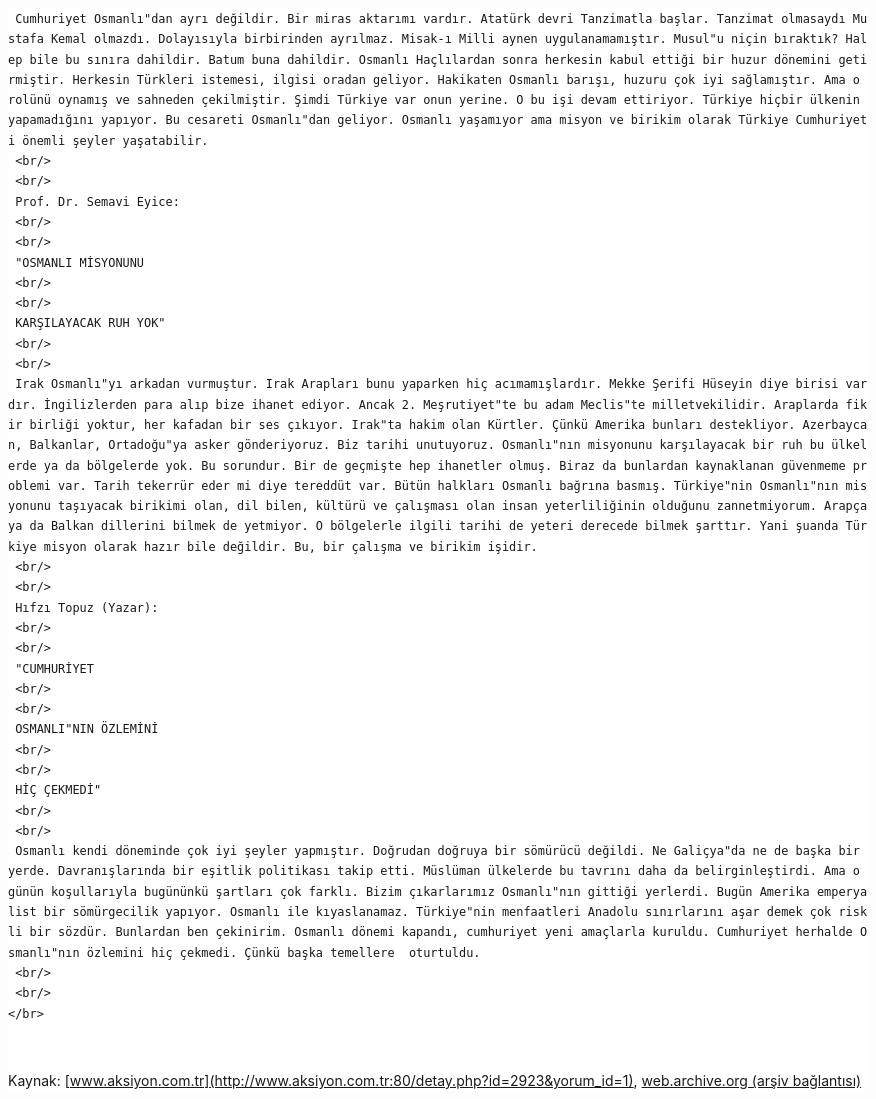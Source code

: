      Cumhuriyet Osmanlı"dan ayrı değildir. Bir miras aktarımı vardır. Atatürk devri Tanzimatla başlar. Tanzimat olmasaydı Mustafa Kemal olmazdı. Dolayısıyla birbirinden ayrılmaz. Misak-ı Milli aynen uygulanamamıştır. Musul"u niçin bıraktık? Halep bile bu sınıra dahildir. Batum buna dahildir. Osmanlı Haçlılardan sonra herkesin kabul ettiği bir huzur dönemini getirmiştir. Herkesin Türkleri istemesi, ilgisi oradan geliyor. Hakikaten Osmanlı barışı, huzuru çok iyi sağlamıştır. Ama o rolünü oynamış ve sahneden çekilmiştir. Şimdi Türkiye var onun yerine. O bu işi devam ettiriyor. Türkiye hiçbir ülkenin yapamadığını yapıyor. Bu cesareti Osmanlı"dan geliyor. Osmanlı yaşamıyor ama misyon ve birikim olarak Türkiye Cumhuriyeti önemli şeyler yaşatabilir.
     <br/>
     <br/>
     Prof. Dr. Semavi Eyice:
     <br/>
     <br/>
     "OSMANLI MİSYONUNU
     <br/>
     <br/>
     KARŞILAYACAK RUH YOK"
     <br/>
     <br/>
     Irak Osmanlı"yı arkadan vurmuştur. Irak Arapları bunu yaparken hiç acımamışlardır. Mekke Şerifi Hüseyin diye birisi vardır. İngilizlerden para alıp bize ihanet ediyor. Ancak 2. Meşrutiyet"te bu adam Meclis"te milletvekilidir. Araplarda fikir birliği yoktur, her kafadan bir ses çıkıyor. Irak"ta hakim olan Kürtler. Çünkü Amerika bunları destekliyor. Azerbaycan, Balkanlar, Ortadoğu"ya asker gönderiyoruz. Biz tarihi unutuyoruz. Osmanlı"nın misyonunu karşılayacak bir ruh bu ülkelerde ya da bölgelerde yok. Bu sorundur. Bir de geçmişte hep ihanetler olmuş. Biraz da bunlardan kaynaklanan güvenmeme problemi var. Tarih tekerrür eder mi diye tereddüt var. Bütün halkları Osmanlı bağrına basmış. Türkiye"nin Osmanlı"nın misyonunu taşıyacak birikimi olan, dil bilen, kültürü ve çalışması olan insan yeterliliğinin olduğunu zannetmiyorum. Arapça ya da Balkan dillerini bilmek de yetmiyor. O bölgelerle ilgili tarihi de yeteri derecede bilmek şarttır. Yani şuanda Türkiye misyon olarak hazır bile değildir. Bu, bir çalışma ve birikim işidir.
     <br/>
     <br/>
     Hıfzı Topuz (Yazar):
     <br/>
     <br/>
     "CUMHURİYET
     <br/>
     <br/>
     OSMANLI"NIN ÖZLEMİNİ
     <br/>
     <br/>
     HİÇ ÇEKMEDİ"
     <br/>
     <br/>
     Osmanlı kendi döneminde çok iyi şeyler yapmıştır. Doğrudan doğruya bir sömürücü değildi. Ne Galiçya"da ne de başka bir yerde. Davranışlarında bir eşitlik politikası takip etti. Müslüman ülkelerde bu tavrını daha da belirginleştirdi. Ama o günün koşullarıyla bugününkü şartları çok farklı. Bizim çıkarlarımız Osmanlı"nın gittiği yerlerdi. Bugün Amerika emperyalist bir sömürgecilik yapıyor. Osmanlı ile kıyaslanamaz. Türkiye"nin menfaatleri Anadolu sınırlarını aşar demek çok riskli bir sözdür. Bunlardan ben çekinirim. Osmanlı dönemi kapandı, cumhuriyet yeni amaçlarla kuruldu. Cumhuriyet herhalde Osmanlı"nın özlemini hiç çekmedi. Çünkü başka temellere  oturtuldu.
     <br/>
     <br/>
    </br>
   </br>
  </font>
 </p>
</div>


Kaynak: [www.aksiyon.com.tr](http://www.aksiyon.com.tr:80/detay.php?id=2923&yorum_id=1), [web.archive.org (arşiv bağlantısı)](http://web.archive.org/web/20050113150329/http://www.aksiyon.com.tr:80/detay.php?id=2923&yorum_id=1)
